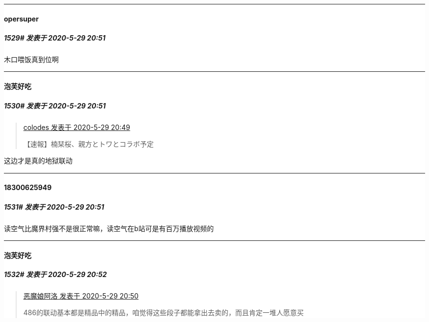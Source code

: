 





-----

####  opersuper  
##### 1529#       发表于 2020-5-29 20:51




木口喂饭真到位啊







-----

####  泡芙好吃  
##### 1530#       发表于 2020-5-29 20:51



<blockquote><a href="httphttps://bbs.saraba1st.com/2b/forum.php?mod=redirect&amp;goto=findpost&amp;pid=47606902&amp;ptid=1938145" target="_blank">colodes 发表于 2020-5-29 20:49</a>

【速報】楠栞桜、親方とトワとコラボ予定</blockquote>
这边才是真的地狱联动







-----

####  18300625949  
##### 1531#       发表于 2020-5-29 20:51




读空气比魔界村强不是很正常嘛，读空气在b站可是有百万播放视频的







-----

####  泡芙好吃  
##### 1532#       发表于 2020-5-29 20:52



<blockquote><a href="httphttps://bbs.saraba1st.com/2b/forum.php?mod=redirect&amp;goto=findpost&amp;pid=47606920&amp;ptid=1938145" target="_blank">恶魔娘阿洛 发表于 2020-5-29 20:50</a>

486的联动基本都是精品中的精品，咱觉得这些段子都能拿出去卖的，而且肯定一堆人愿意买
